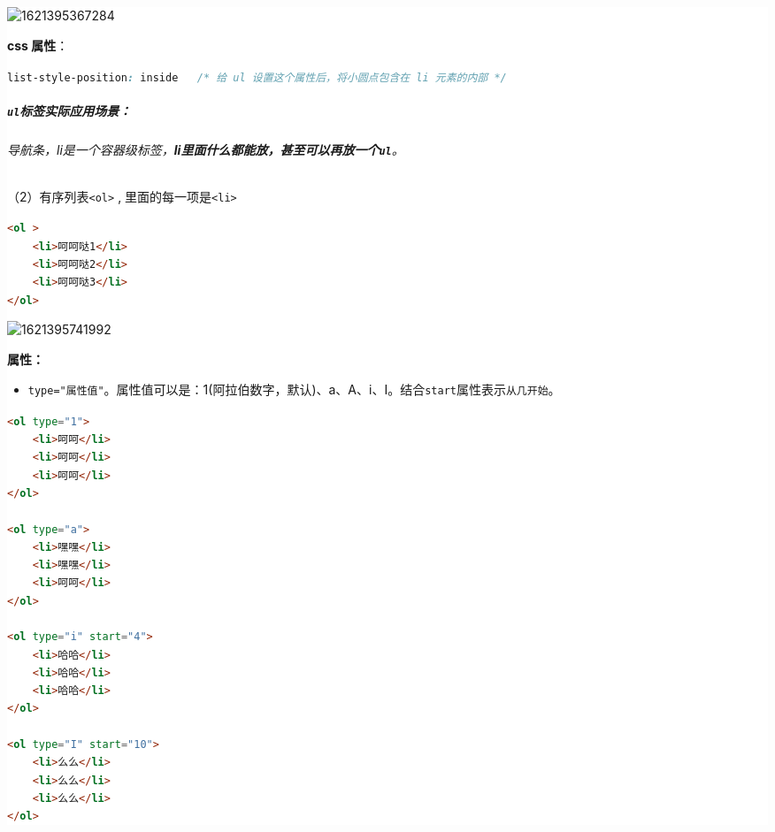 ![1621395367284](C:\Users\hp\AppData\Roaming\Typora\typora-user-images\1621395367284.png)

**css 属性**：

```css
list-style-position: inside   /* 给 ul 设置这个属性后，将小圆点包含在 li 元素的内部 */
```



##### `ul`标签实际应用场景：

###### 导航条，li是一个容器级标签，**li里面什么都能放，甚至可以再放一个`ul`**。



（2）有序列表`<ol>` , 里面的每一项是`<li>`

```html
<ol >
	<li>呵呵哒1</li>
	<li>呵呵哒2</li>
	<li>呵呵哒3</li>
</ol>
```

![1621395741992](C:\Users\hp\AppData\Roaming\Typora\typora-user-images\1621395741992.png)

**属性：**

- `type="属性值"`。属性值可以是：1(阿拉伯数字，默认)、a、A、i、I。结合`start`属性表示`从几开始`。

```html
<ol type="1">
	<li>呵呵</li>
	<li>呵呵</li>
	<li>呵呵</li>
</ol>

<ol type="a">
	<li>嘿嘿</li>
	<li>嘿嘿</li>
	<li>呵呵</li>
</ol>

<ol type="i" start="4">
	<li>哈哈</li>
	<li>哈哈</li>
	<li>哈哈</li>
</ol>

<ol type="I" start="10">
	<li>么么</li>
	<li>么么</li>
	<li>么么</li>
</ol>
```
